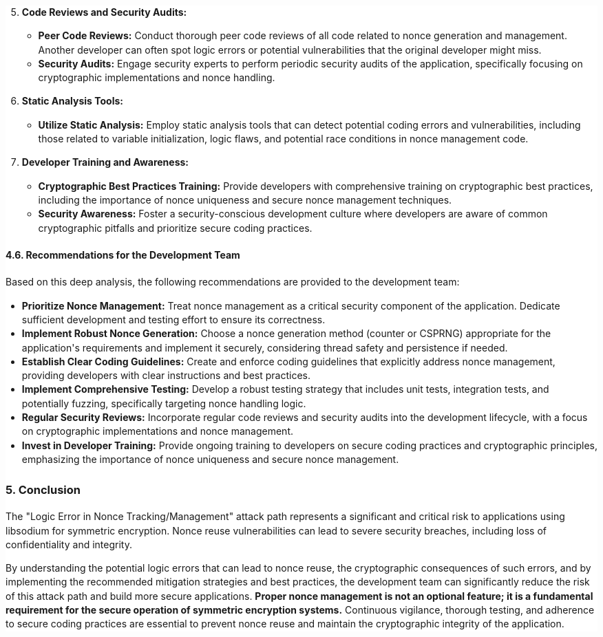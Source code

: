 5. **Code Reviews and Security Audits:**
    * **Peer Code Reviews:**  Conduct thorough peer code reviews of all code related to nonce generation and management.  Another developer can often spot logic errors or potential vulnerabilities that the original developer might miss.
    * **Security Audits:**  Engage security experts to perform periodic security audits of the application, specifically focusing on cryptographic implementations and nonce handling.

6. **Static Analysis Tools:**
    * **Utilize Static Analysis:**  Employ static analysis tools that can detect potential coding errors and vulnerabilities, including those related to variable initialization, logic flaws, and potential race conditions in nonce management code.

7. **Developer Training and Awareness:**
    * **Cryptographic Best Practices Training:**  Provide developers with comprehensive training on cryptographic best practices, including the importance of nonce uniqueness and secure nonce management techniques.
    * **Security Awareness:**  Foster a security-conscious development culture where developers are aware of common cryptographic pitfalls and prioritize secure coding practices.

#### 4.6. Recommendations for the Development Team

Based on this deep analysis, the following recommendations are provided to the development team:

* **Prioritize Nonce Management:** Treat nonce management as a critical security component of the application. Dedicate sufficient development and testing effort to ensure its correctness.
* **Implement Robust Nonce Generation:** Choose a nonce generation method (counter or CSPRNG) appropriate for the application's requirements and implement it securely, considering thread safety and persistence if needed.
* **Establish Clear Coding Guidelines:** Create and enforce coding guidelines that explicitly address nonce management, providing developers with clear instructions and best practices.
* **Implement Comprehensive Testing:**  Develop a robust testing strategy that includes unit tests, integration tests, and potentially fuzzing, specifically targeting nonce handling logic.
* **Regular Security Reviews:**  Incorporate regular code reviews and security audits into the development lifecycle, with a focus on cryptographic implementations and nonce management.
* **Invest in Developer Training:**  Provide ongoing training to developers on secure coding practices and cryptographic principles, emphasizing the importance of nonce uniqueness and secure nonce management.

### 5. Conclusion

The "Logic Error in Nonce Tracking/Management" attack path represents a significant and critical risk to applications using libsodium for symmetric encryption.  Nonce reuse vulnerabilities can lead to severe security breaches, including loss of confidentiality and integrity.

By understanding the potential logic errors that can lead to nonce reuse, the cryptographic consequences of such errors, and by implementing the recommended mitigation strategies and best practices, the development team can significantly reduce the risk of this attack path and build more secure applications.  **Proper nonce management is not an optional feature; it is a fundamental requirement for the secure operation of symmetric encryption systems.**  Continuous vigilance, thorough testing, and adherence to secure coding practices are essential to prevent nonce reuse and maintain the cryptographic integrity of the application.